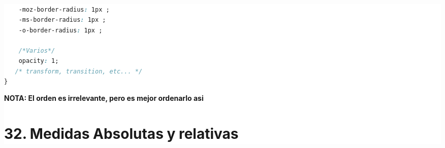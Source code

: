 ```css
    -moz-border-radius: 1px ;
    -ms-border-radius: 1px ;
    -o-border-radius: 1px ;

    /*Varios*/
    opacity: 1;
   /* transform, transition, etc... */
}
```
**NOTA: El orden es irrelevante, pero es mejor ordenarlo asi**

# 32. Medidas Absolutas y relativas
